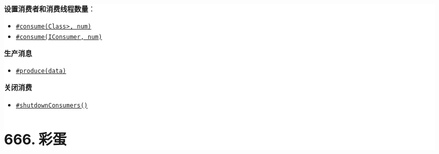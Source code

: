 **设置消费者和消费线程数量**：

- [`#consume(Class>, num)`](https://github.com/YunaiV/skywalking/blob/fbdce6d3c0fe456629a2eef40184a3dbc9df812c/apm-commons/apm-datacarrier/src/main/java/org/skywalking/apm/commons/datacarrier/DataCarrier.java#L107)
- [`#consume(IConsumer, num)`](https://github.com/YunaiV/skywalking/blob/fbdce6d3c0fe456629a2eef40184a3dbc9df812c/apm-commons/apm-datacarrier/src/main/java/org/skywalking/apm/commons/datacarrier/DataCarrier.java#L124)

**生产消息**

- [`#produce(data)`](https://github.com/YunaiV/skywalking/blob/fbdce6d3c0fe456629a2eef40184a3dbc9df812c/apm-commons/apm-datacarrier/src/main/java/org/skywalking/apm/commons/datacarrier/DataCarrier.java#L88)

**关闭消费**

- [`#shutdownConsumers()`](https://github.com/YunaiV/skywalking/blob/fbdce6d3c0fe456629a2eef40184a3dbc9df812c/apm-commons/apm-datacarrier/src/main/java/org/skywalking/apm/commons/datacarrier/DataCarrier.java#L138)

# 666. 彩蛋